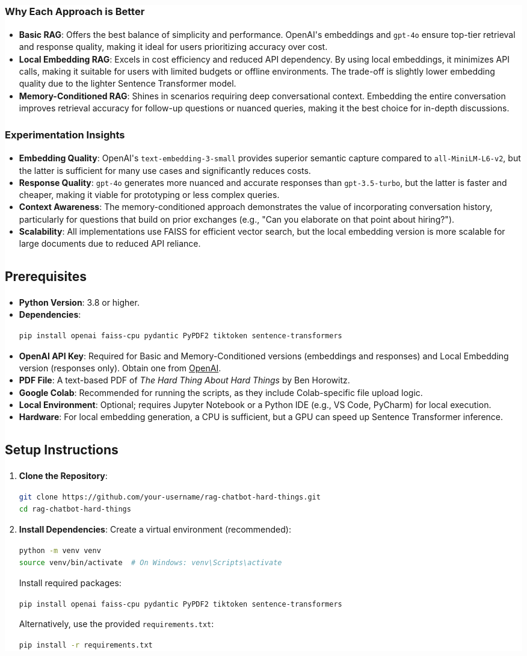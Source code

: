### Why Each Approach is Better
- **Basic RAG**: Offers the best balance of simplicity and performance. OpenAI's embeddings and `gpt-4o` ensure top-tier retrieval and response quality, making it ideal for users prioritizing accuracy over cost.
- **Local Embedding RAG**: Excels in cost efficiency and reduced API dependency. By using local embeddings, it minimizes API calls, making it suitable for users with limited budgets or offline environments. The trade-off is slightly lower embedding quality due to the lighter Sentence Transformer model.
- **Memory-Conditioned RAG**: Shines in scenarios requiring deep conversational context. Embedding the entire conversation improves retrieval accuracy for follow-up questions or nuanced queries, making it the best choice for in-depth discussions.

### Experimentation Insights
- **Embedding Quality**: OpenAI's `text-embedding-3-small` provides superior semantic capture compared to `all-MiniLM-L6-v2`, but the latter is sufficient for many use cases and significantly reduces costs.
- **Response Quality**: `gpt-4o` generates more nuanced and accurate responses than `gpt-3.5-turbo`, but the latter is faster and cheaper, making it viable for prototyping or less complex queries.
- **Context Awareness**: The memory-conditioned approach demonstrates the value of incorporating conversation history, particularly for questions that build on prior exchanges (e.g., "Can you elaborate on that point about hiring?").
- **Scalability**: All implementations use FAISS for efficient vector search, but the local embedding version is more scalable for large documents due to reduced API reliance.

## Prerequisites
- **Python Version**: 3.8 or higher.
- **Dependencies**:
  ```bash
  pip install openai faiss-cpu pydantic PyPDF2 tiktoken sentence-transformers
  ```
- **OpenAI API Key**: Required for Basic and Memory-Conditioned versions (embeddings and responses) and Local Embedding version (responses only). Obtain one from [OpenAI](https://platform.openai.com/account/api-keys).
- **PDF File**: A text-based PDF of *The Hard Thing About Hard Things* by Ben Horowitz.
- **Google Colab**: Recommended for running the scripts, as they include Colab-specific file upload logic.
- **Local Environment**: Optional; requires Jupyter Notebook or a Python IDE (e.g., VS Code, PyCharm) for local execution.
- **Hardware**: For local embedding generation, a CPU is sufficient, but a GPU can speed up Sentence Transformer inference.

## Setup Instructions
1. **Clone the Repository**:
   ```bash
   git clone https://github.com/your-username/rag-chatbot-hard-things.git
   cd rag-chatbot-hard-things
   ```

2. **Install Dependencies**:
   Create a virtual environment (recommended):
   ```bash
   python -m venv venv
   source venv/bin/activate  # On Windows: venv\Scripts\activate
   ```
   Install required packages:
   ```bash
   pip install openai faiss-cpu pydantic PyPDF2 tiktoken sentence-transformers
   ```
   Alternatively, use the provided `requirements.txt`:
   ```bash
   pip install -r requirements.txt
   ```
